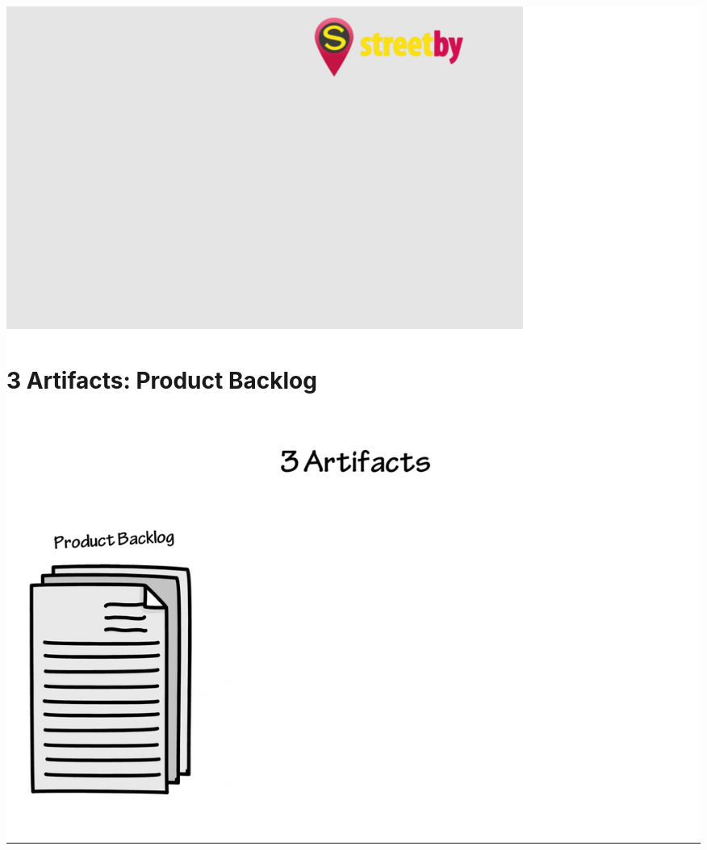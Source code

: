![bg](./images/bg_grey_top.png)
# 3 Artifacts: Product Backlog
# ![](./images/103Artifacts.png)

---
